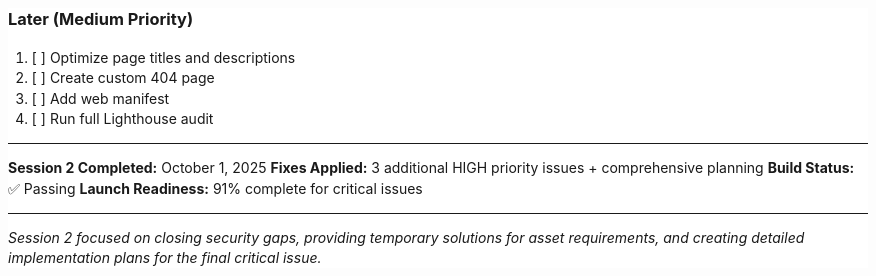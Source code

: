 ### Later (Medium Priority)
1. [ ] Optimize page titles and descriptions
2. [ ] Create custom 404 page
3. [ ] Add web manifest
4. [ ] Run full Lighthouse audit

---

**Session 2 Completed:** October 1, 2025
**Fixes Applied:** 3 additional HIGH priority issues + comprehensive planning
**Build Status:** ✅ Passing
**Launch Readiness:** 91% complete for critical issues

---

*Session 2 focused on closing security gaps, providing temporary solutions for asset requirements, and creating detailed implementation plans for the final critical issue.*
